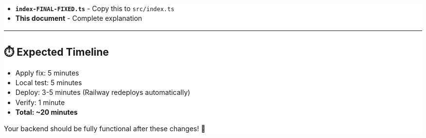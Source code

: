 - **`index-FINAL-FIXED.ts`** - Copy this to `src/index.ts`
- **This document** - Complete explanation

---

## ⏱️ Expected Timeline

- Apply fix: 5 minutes
- Local test: 5 minutes
- Deploy: 3-5 minutes (Railway redeploys automatically)
- Verify: 1 minute
- **Total: ~20 minutes**

Your backend should be fully functional after these changes! 🚀
